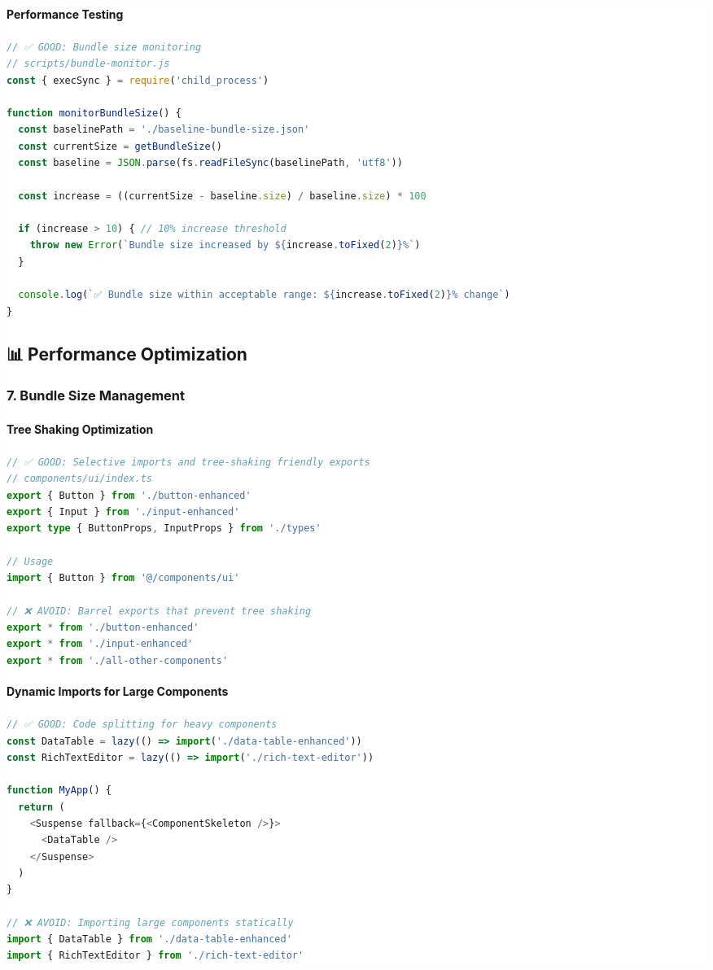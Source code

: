 #### **Performance Testing**
```typescript
// ✅ GOOD: Bundle size monitoring
// scripts/bundle-monitor.js
const { execSync } = require('child_process')

function monitorBundleSize() {
  const baselinePath = './baseline-bundle-size.json'
  const currentSize = getBundleSize()
  const baseline = JSON.parse(fs.readFileSync(baselinePath, 'utf8'))
  
  const increase = ((currentSize - baseline.size) / baseline.size) * 100
  
  if (increase > 10) { // 10% increase threshold
    throw new Error(`Bundle size increased by ${increase.toFixed(2)}%`)
  }
  
  console.log(`✅ Bundle size within acceptable range: ${increase.toFixed(2)}% change`)
}
```

## 📊 Performance Optimization

### **7. Bundle Size Management**

#### **Tree Shaking Optimization**
```typescript
// ✅ GOOD: Selective imports and tree-shaking friendly exports
// components/ui/index.ts
export { Button } from './button-enhanced'
export { Input } from './input-enhanced'
export type { ButtonProps, InputProps } from './types'

// Usage
import { Button } from '@/components/ui'

// ❌ AVOID: Barrel exports that prevent tree shaking
export * from './button-enhanced'
export * from './input-enhanced'
export * from './all-other-components'
```

#### **Dynamic Imports for Large Components**
```typescript
// ✅ GOOD: Code splitting for heavy components
const DataTable = lazy(() => import('./data-table-enhanced'))
const RichTextEditor = lazy(() => import('./rich-text-editor'))

function MyApp() {
  return (
    <Suspense fallback={<ComponentSkeleton />}>
      <DataTable />
    </Suspense>
  )
}

// ❌ AVOID: Importing large components statically
import { DataTable } from './data-table-enhanced'
import { RichTextEditor } from './rich-text-editor'
```
